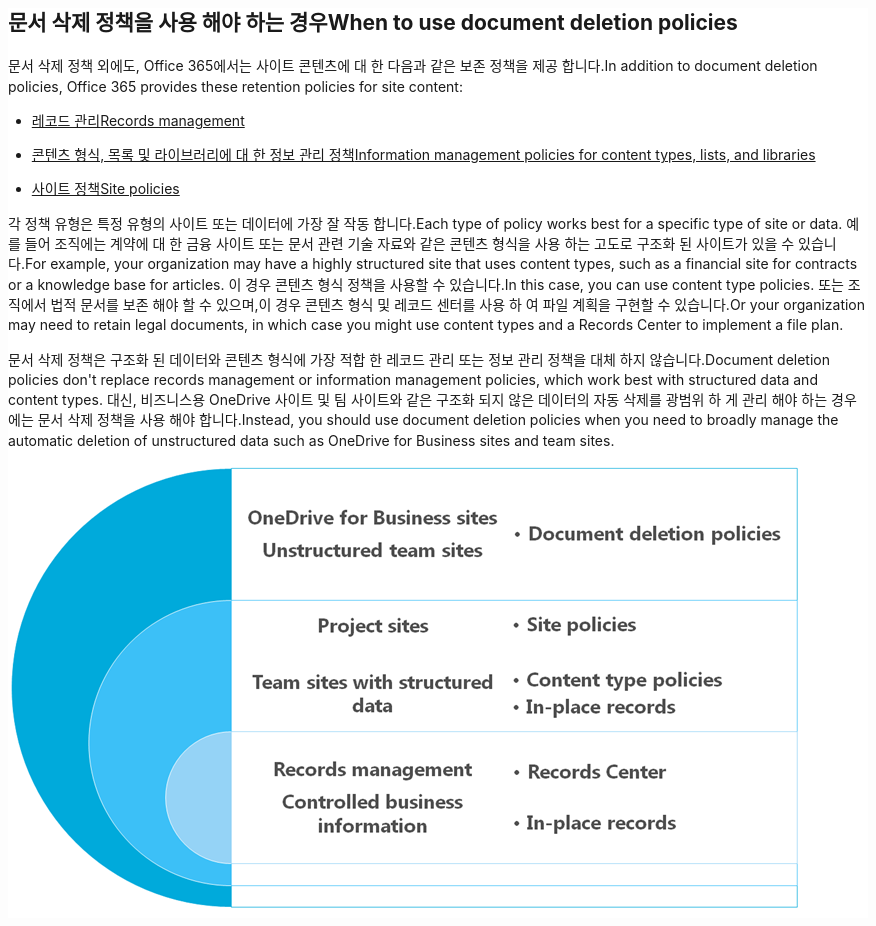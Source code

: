 ## <a name="when-to-use-document-deletion-policies"></a><span data-ttu-id="d9432-121">문서 삭제 정책을 사용 해야 하는 경우</span><span class="sxs-lookup"><span data-stu-id="d9432-121">When to use document deletion policies</span></span>

<span data-ttu-id="d9432-122">문서 삭제 정책 외에도, Office 365에서는 사이트 콘텐츠에 대 한 다음과 같은 보존 정책을 제공 합니다.</span><span class="sxs-lookup"><span data-stu-id="d9432-122">In addition to document deletion policies, Office 365 provides these retention policies for site content:</span></span>
  
- [<span data-ttu-id="d9432-123">레코드 관리</span><span class="sxs-lookup"><span data-stu-id="d9432-123">Records management</span></span>](https://go.microsoft.com/fwlink/p/?LinkID=404250)
    
- [<span data-ttu-id="d9432-124">콘텐츠 형식, 목록 및 라이브러리에 대 한 정보 관리 정책</span><span class="sxs-lookup"><span data-stu-id="d9432-124">Information management policies for content types, lists, and libraries</span></span>](https://go.microsoft.com/fwlink/p/?LinkID=404239)
    
- [<span data-ttu-id="d9432-125">사이트 정책</span><span class="sxs-lookup"><span data-stu-id="d9432-125">Site policies</span></span>](https://go.microsoft.com/fwlink/p/?LinkID=404242)
    
<span data-ttu-id="d9432-126">각 정책 유형은 특정 유형의 사이트 또는 데이터에 가장 잘 작동 합니다.</span><span class="sxs-lookup"><span data-stu-id="d9432-126">Each type of policy works best for a specific type of site or data.</span></span> <span data-ttu-id="d9432-127">예를 들어 조직에는 계약에 대 한 금융 사이트 또는 문서 관련 기술 자료와 같은 콘텐츠 형식을 사용 하는 고도로 구조화 된 사이트가 있을 수 있습니다.</span><span class="sxs-lookup"><span data-stu-id="d9432-127">For example, your organization may have a highly structured site that uses content types, such as a financial site for contracts or a knowledge base for articles.</span></span> <span data-ttu-id="d9432-128">이 경우 콘텐츠 형식 정책을 사용할 수 있습니다.</span><span class="sxs-lookup"><span data-stu-id="d9432-128">In this case, you can use content type policies.</span></span> <span data-ttu-id="d9432-129">또는 조직에서 법적 문서를 보존 해야 할 수 있으며,이 경우 콘텐츠 형식 및 레코드 센터를 사용 하 여 파일 계획을 구현할 수 있습니다.</span><span class="sxs-lookup"><span data-stu-id="d9432-129">Or your organization may need to retain legal documents, in which case you might use content types and a Records Center to implement a file plan.</span></span>
  
<span data-ttu-id="d9432-130">문서 삭제 정책은 구조화 된 데이터와 콘텐츠 형식에 가장 적합 한 레코드 관리 또는 정보 관리 정책을 대체 하지 않습니다.</span><span class="sxs-lookup"><span data-stu-id="d9432-130">Document deletion policies don't replace records management or information management policies, which work best with structured data and content types.</span></span> <span data-ttu-id="d9432-131">대신, 비즈니스용 OneDrive 사이트 및 팀 사이트와 같은 구조화 되지 않은 데이터의 자동 삭제를 광범위 하 게 관리 해야 하는 경우에는 문서 삭제 정책을 사용 해야 합니다.</span><span class="sxs-lookup"><span data-stu-id="d9432-131">Instead, you should use document deletion policies when you need to broadly manage the automatic deletion of unstructured data such as OneDrive for Business sites and team sites.</span></span>
  
![사이트 콘텐츠에 대한 보존 옵션을 보여 주는 다이어그램](media/IP-Retention-policies-for-site-content.png)
  